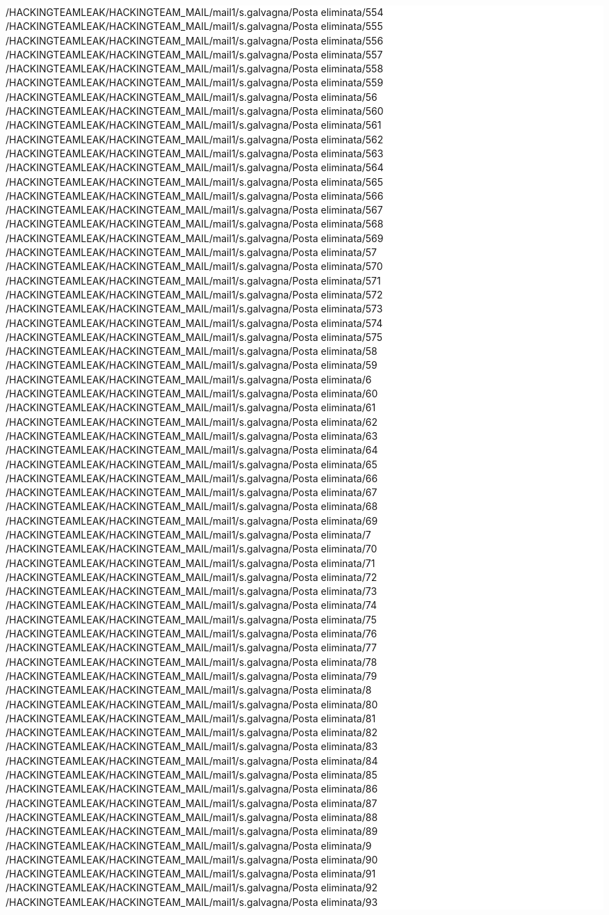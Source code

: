 /HACKINGTEAMLEAK/HACKINGTEAM_MAIL/mail1/s.galvagna/Posta eliminata/554
/HACKINGTEAMLEAK/HACKINGTEAM_MAIL/mail1/s.galvagna/Posta eliminata/555
/HACKINGTEAMLEAK/HACKINGTEAM_MAIL/mail1/s.galvagna/Posta eliminata/556
/HACKINGTEAMLEAK/HACKINGTEAM_MAIL/mail1/s.galvagna/Posta eliminata/557
/HACKINGTEAMLEAK/HACKINGTEAM_MAIL/mail1/s.galvagna/Posta eliminata/558
/HACKINGTEAMLEAK/HACKINGTEAM_MAIL/mail1/s.galvagna/Posta eliminata/559
/HACKINGTEAMLEAK/HACKINGTEAM_MAIL/mail1/s.galvagna/Posta eliminata/56
/HACKINGTEAMLEAK/HACKINGTEAM_MAIL/mail1/s.galvagna/Posta eliminata/560
/HACKINGTEAMLEAK/HACKINGTEAM_MAIL/mail1/s.galvagna/Posta eliminata/561
/HACKINGTEAMLEAK/HACKINGTEAM_MAIL/mail1/s.galvagna/Posta eliminata/562
/HACKINGTEAMLEAK/HACKINGTEAM_MAIL/mail1/s.galvagna/Posta eliminata/563
/HACKINGTEAMLEAK/HACKINGTEAM_MAIL/mail1/s.galvagna/Posta eliminata/564
/HACKINGTEAMLEAK/HACKINGTEAM_MAIL/mail1/s.galvagna/Posta eliminata/565
/HACKINGTEAMLEAK/HACKINGTEAM_MAIL/mail1/s.galvagna/Posta eliminata/566
/HACKINGTEAMLEAK/HACKINGTEAM_MAIL/mail1/s.galvagna/Posta eliminata/567
/HACKINGTEAMLEAK/HACKINGTEAM_MAIL/mail1/s.galvagna/Posta eliminata/568
/HACKINGTEAMLEAK/HACKINGTEAM_MAIL/mail1/s.galvagna/Posta eliminata/569
/HACKINGTEAMLEAK/HACKINGTEAM_MAIL/mail1/s.galvagna/Posta eliminata/57
/HACKINGTEAMLEAK/HACKINGTEAM_MAIL/mail1/s.galvagna/Posta eliminata/570
/HACKINGTEAMLEAK/HACKINGTEAM_MAIL/mail1/s.galvagna/Posta eliminata/571
/HACKINGTEAMLEAK/HACKINGTEAM_MAIL/mail1/s.galvagna/Posta eliminata/572
/HACKINGTEAMLEAK/HACKINGTEAM_MAIL/mail1/s.galvagna/Posta eliminata/573
/HACKINGTEAMLEAK/HACKINGTEAM_MAIL/mail1/s.galvagna/Posta eliminata/574
/HACKINGTEAMLEAK/HACKINGTEAM_MAIL/mail1/s.galvagna/Posta eliminata/575
/HACKINGTEAMLEAK/HACKINGTEAM_MAIL/mail1/s.galvagna/Posta eliminata/58
/HACKINGTEAMLEAK/HACKINGTEAM_MAIL/mail1/s.galvagna/Posta eliminata/59
/HACKINGTEAMLEAK/HACKINGTEAM_MAIL/mail1/s.galvagna/Posta eliminata/6
/HACKINGTEAMLEAK/HACKINGTEAM_MAIL/mail1/s.galvagna/Posta eliminata/60
/HACKINGTEAMLEAK/HACKINGTEAM_MAIL/mail1/s.galvagna/Posta eliminata/61
/HACKINGTEAMLEAK/HACKINGTEAM_MAIL/mail1/s.galvagna/Posta eliminata/62
/HACKINGTEAMLEAK/HACKINGTEAM_MAIL/mail1/s.galvagna/Posta eliminata/63
/HACKINGTEAMLEAK/HACKINGTEAM_MAIL/mail1/s.galvagna/Posta eliminata/64
/HACKINGTEAMLEAK/HACKINGTEAM_MAIL/mail1/s.galvagna/Posta eliminata/65
/HACKINGTEAMLEAK/HACKINGTEAM_MAIL/mail1/s.galvagna/Posta eliminata/66
/HACKINGTEAMLEAK/HACKINGTEAM_MAIL/mail1/s.galvagna/Posta eliminata/67
/HACKINGTEAMLEAK/HACKINGTEAM_MAIL/mail1/s.galvagna/Posta eliminata/68
/HACKINGTEAMLEAK/HACKINGTEAM_MAIL/mail1/s.galvagna/Posta eliminata/69
/HACKINGTEAMLEAK/HACKINGTEAM_MAIL/mail1/s.galvagna/Posta eliminata/7
/HACKINGTEAMLEAK/HACKINGTEAM_MAIL/mail1/s.galvagna/Posta eliminata/70
/HACKINGTEAMLEAK/HACKINGTEAM_MAIL/mail1/s.galvagna/Posta eliminata/71
/HACKINGTEAMLEAK/HACKINGTEAM_MAIL/mail1/s.galvagna/Posta eliminata/72
/HACKINGTEAMLEAK/HACKINGTEAM_MAIL/mail1/s.galvagna/Posta eliminata/73
/HACKINGTEAMLEAK/HACKINGTEAM_MAIL/mail1/s.galvagna/Posta eliminata/74
/HACKINGTEAMLEAK/HACKINGTEAM_MAIL/mail1/s.galvagna/Posta eliminata/75
/HACKINGTEAMLEAK/HACKINGTEAM_MAIL/mail1/s.galvagna/Posta eliminata/76
/HACKINGTEAMLEAK/HACKINGTEAM_MAIL/mail1/s.galvagna/Posta eliminata/77
/HACKINGTEAMLEAK/HACKINGTEAM_MAIL/mail1/s.galvagna/Posta eliminata/78
/HACKINGTEAMLEAK/HACKINGTEAM_MAIL/mail1/s.galvagna/Posta eliminata/79
/HACKINGTEAMLEAK/HACKINGTEAM_MAIL/mail1/s.galvagna/Posta eliminata/8
/HACKINGTEAMLEAK/HACKINGTEAM_MAIL/mail1/s.galvagna/Posta eliminata/80
/HACKINGTEAMLEAK/HACKINGTEAM_MAIL/mail1/s.galvagna/Posta eliminata/81
/HACKINGTEAMLEAK/HACKINGTEAM_MAIL/mail1/s.galvagna/Posta eliminata/82
/HACKINGTEAMLEAK/HACKINGTEAM_MAIL/mail1/s.galvagna/Posta eliminata/83
/HACKINGTEAMLEAK/HACKINGTEAM_MAIL/mail1/s.galvagna/Posta eliminata/84
/HACKINGTEAMLEAK/HACKINGTEAM_MAIL/mail1/s.galvagna/Posta eliminata/85
/HACKINGTEAMLEAK/HACKINGTEAM_MAIL/mail1/s.galvagna/Posta eliminata/86
/HACKINGTEAMLEAK/HACKINGTEAM_MAIL/mail1/s.galvagna/Posta eliminata/87
/HACKINGTEAMLEAK/HACKINGTEAM_MAIL/mail1/s.galvagna/Posta eliminata/88
/HACKINGTEAMLEAK/HACKINGTEAM_MAIL/mail1/s.galvagna/Posta eliminata/89
/HACKINGTEAMLEAK/HACKINGTEAM_MAIL/mail1/s.galvagna/Posta eliminata/9
/HACKINGTEAMLEAK/HACKINGTEAM_MAIL/mail1/s.galvagna/Posta eliminata/90
/HACKINGTEAMLEAK/HACKINGTEAM_MAIL/mail1/s.galvagna/Posta eliminata/91
/HACKINGTEAMLEAK/HACKINGTEAM_MAIL/mail1/s.galvagna/Posta eliminata/92
/HACKINGTEAMLEAK/HACKINGTEAM_MAIL/mail1/s.galvagna/Posta eliminata/93